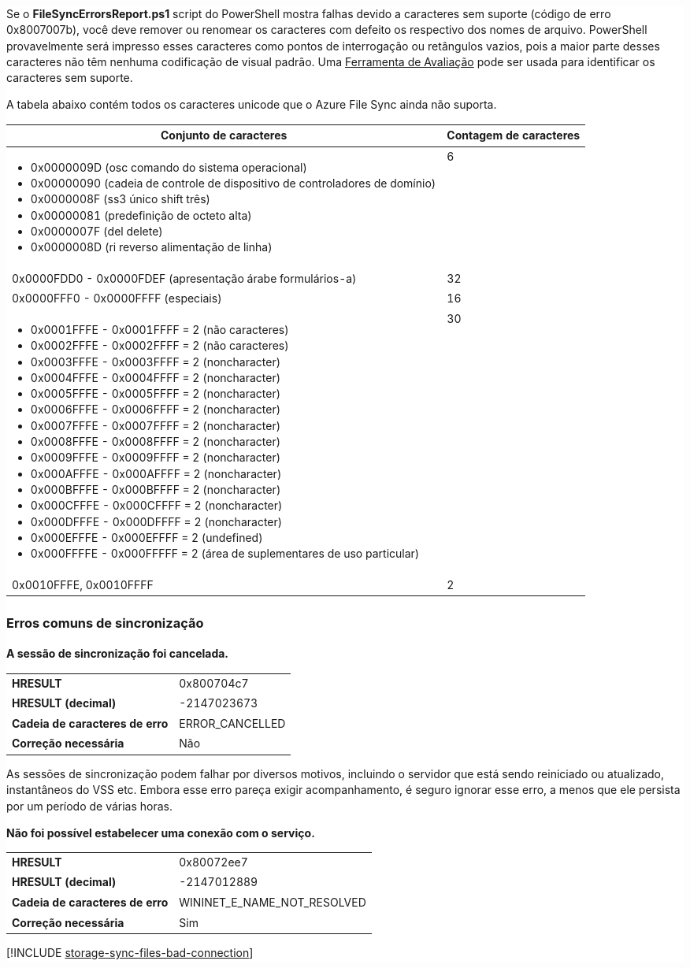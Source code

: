 Se o **FileSyncErrorsReport.ps1** script do PowerShell mostra falhas devido a caracteres sem suporte (código de erro 0x8007007b), você deve remover ou renomear os caracteres com defeito os respectivo dos nomes de arquivo. PowerShell provavelmente será impresso esses caracteres como pontos de interrogação ou retângulos vazios, pois a maior parte desses caracteres não têm nenhuma codificação de visual padrão. Uma [Ferramenta de Avaliação](storage-sync-files-planning.md#evaluation-cmdlet) pode ser usada para identificar os caracteres sem suporte.

A tabela abaixo contém todos os caracteres unicode que o Azure File Sync ainda não suporta.

| Conjunto de caracteres | Contagem de caracteres |
|---------------|-----------------|
| <ul><li>0x0000009D (osc comando do sistema operacional)</li><li>0x00000090 (cadeia de controle de dispositivo de controladores de domínio)</li><li>0x0000008F (ss3 único shift três)</li><li>0x00000081 (predefinição de octeto alta)</li><li>0x0000007F (del delete)</li><li>0x0000008D (ri reverso alimentação de linha)</li></ul> | 6 |
| 0x0000FDD0 - 0x0000FDEF (apresentação árabe formulários-a) | 32 |
| 0x0000FFF0 - 0x0000FFFF (especiais) | 16 |
| <ul><li>0x0001FFFE - 0x0001FFFF = 2 (não caracteres)</li><li>0x0002FFFE - 0x0002FFFF = 2 (não caracteres)</li><li>0x0003FFFE - 0x0003FFFF = 2 (noncharacter)</li><li>0x0004FFFE - 0x0004FFFF = 2 (noncharacter)</li><li>0x0005FFFE - 0x0005FFFF = 2 (noncharacter)</li><li>0x0006FFFE - 0x0006FFFF = 2 (noncharacter)</li><li>0x0007FFFE - 0x0007FFFF = 2 (noncharacter)</li><li>0x0008FFFE - 0x0008FFFF = 2 (noncharacter)</li><li>0x0009FFFE - 0x0009FFFF = 2 (noncharacter)</li><li>0x000AFFFE - 0x000AFFFF = 2 (noncharacter)</li><li>0x000BFFFE - 0x000BFFFF = 2 (noncharacter)</li><li>0x000CFFFE - 0x000CFFFF = 2 (noncharacter)</li><li>0x000DFFFE - 0x000DFFFF = 2 (noncharacter)</li><li>0x000EFFFE - 0x000EFFFF = 2 (undefined)</li><li>0x000FFFFE - 0x000FFFFF = 2 (área de suplementares de uso particular)</li></ul> | 30 |
| 0x0010FFFE, 0x0010FFFF | 2 |

### <a name="common-sync-errors"></a>Erros comuns de sincronização
<a id="-2147023673"></a>**A sessão de sincronização foi cancelada.**  

| | |
|-|-|
| **HRESULT** | 0x800704c7 |
| **HRESULT (decimal)** | -2147023673 | 
| **Cadeia de caracteres de erro** | ERROR_CANCELLED |
| **Correção necessária** | Não |

As sessões de sincronização podem falhar por diversos motivos, incluindo o servidor que está sendo reiniciado ou atualizado, instantâneos do VSS etc. Embora esse erro pareça exigir acompanhamento, é seguro ignorar esse erro, a menos que ele persista por um período de várias horas.

<a id="-2147012889"></a>**Não foi possível estabelecer uma conexão com o serviço.**    

| | |
|-|-|
| **HRESULT** | 0x80072ee7 |
| **HRESULT (decimal)** | -2147012889 | 
| **Cadeia de caracteres de erro** | WININET_E_NAME_NOT_RESOLVED |
| **Correção necessária** | Sim |

[!INCLUDE [storage-sync-files-bad-connection](../../../includes/storage-sync-files-bad-connection.md)]
